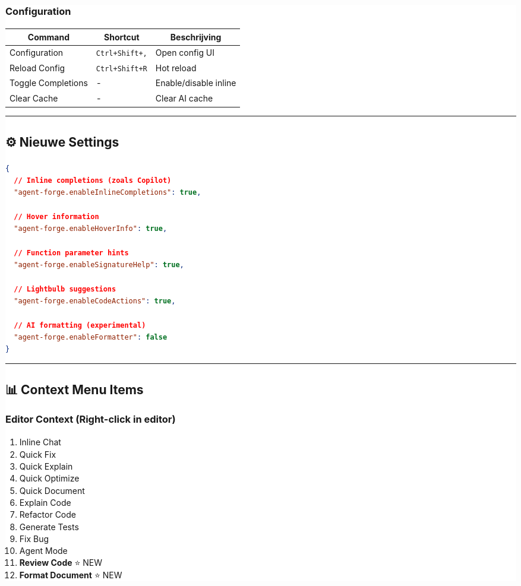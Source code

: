 ### Configuration
| Command | Shortcut | Beschrijving |
|---------|----------|--------------|
| Configuration | `Ctrl+Shift+,` | Open config UI |
| Reload Config | `Ctrl+Shift+R` | Hot reload |
| Toggle Completions | - | Enable/disable inline |
| Clear Cache | - | Clear AI cache |

---

## ⚙️ Nieuwe Settings

```json
{
  // Inline completions (zoals Copilot)
  "agent-forge.enableInlineCompletions": true,
  
  // Hover information
  "agent-forge.enableHoverInfo": true,
  
  // Function parameter hints
  "agent-forge.enableSignatureHelp": true,
  
  // Lightbulb suggestions
  "agent-forge.enableCodeActions": true,
  
  // AI formatting (experimental)
  "agent-forge.enableFormatter": false
}
```

---

## 📊 Context Menu Items

### Editor Context (Right-click in editor)
1. Inline Chat
2. Quick Fix
3. Quick Explain
4. Quick Optimize
5. Quick Document
6. Explain Code
7. Refactor Code
8. Generate Tests
9. Fix Bug
10. Agent Mode
11. **Review Code** ⭐ NEW
12. **Format Document** ⭐ NEW
